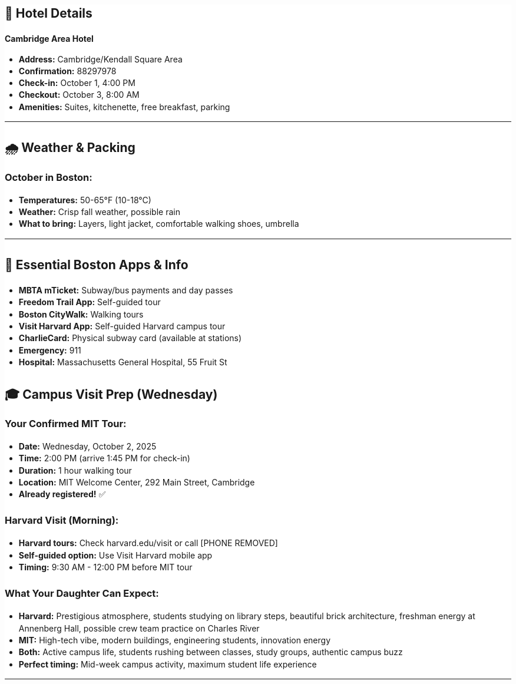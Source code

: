 
## 🏨 **Hotel Details**

**Cambridge Area Hotel**
- **Address:** Cambridge/Kendall Square Area
- **Confirmation:** 88297978
- **Check-in:** October 1, 4:00 PM
- **Checkout:** October 3, 8:00 AM
- **Amenities:** Suites, kitchenette, free breakfast, parking

---

## 🌧️ **Weather & Packing**

### **October in Boston:**
- **Temperatures:** 50-65°F (10-18°C)
- **Weather:** Crisp fall weather, possible rain
- **What to bring:** Layers, light jacket, comfortable walking shoes, umbrella

---

## 📱 **Essential Boston Apps & Info**

- **MBTA mTicket:** Subway/bus payments and day passes
- **Freedom Trail App:** Self-guided tour
- **Boston CityWalk:** Walking tours
- **Visit Harvard App:** Self-guided Harvard campus tour
- **CharlieCard:** Physical subway card (available at stations)
- **Emergency:** 911
- **Hospital:** Massachusetts General Hospital, 55 Fruit St

## 🎓 **Campus Visit Prep (Wednesday)**

### **Your Confirmed MIT Tour:**
- **Date:** Wednesday, October 2, 2025
- **Time:** 2:00 PM (arrive 1:45 PM for check-in)
- **Duration:** 1 hour walking tour
- **Location:** MIT Welcome Center, 292 Main Street, Cambridge
- **Already registered!** ✅

### **Harvard Visit (Morning):**
- **Harvard tours:** Check harvard.edu/visit or call [PHONE REMOVED]
- **Self-guided option:** Use Visit Harvard mobile app
- **Timing:** 9:30 AM - 12:00 PM before MIT tour

### **What Your Daughter Can Expect:**
- **Harvard:** Prestigious atmosphere, students studying on library steps, beautiful brick architecture, freshman energy at Annenberg Hall, possible crew team practice on Charles River
- **MIT:** High-tech vibe, modern buildings, engineering students, innovation energy
- **Both:** Active campus life, students rushing between classes, study groups, authentic campus buzz
- **Perfect timing:** Mid-week campus activity, maximum student life experience

---